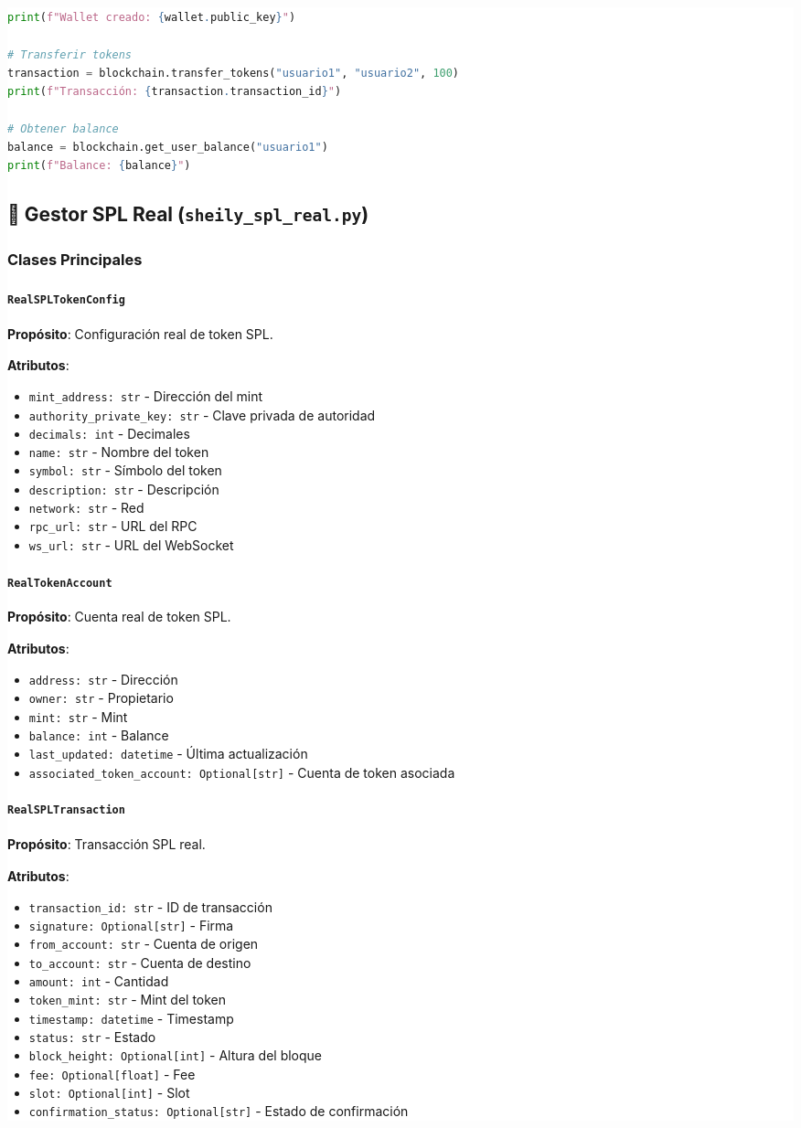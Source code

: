 ```python
print(f"Wallet creado: {wallet.public_key}")

# Transferir tokens
transaction = blockchain.transfer_tokens("usuario1", "usuario2", 100)
print(f"Transacción: {transaction.transaction_id}")

# Obtener balance
balance = blockchain.get_user_balance("usuario1")
print(f"Balance: {balance}")
```

## 🎫 Gestor SPL Real (`sheily_spl_real.py`)

### Clases Principales

#### `RealSPLTokenConfig`
**Propósito**: Configuración real de token SPL.

**Atributos**:
- `mint_address: str` - Dirección del mint
- `authority_private_key: str` - Clave privada de autoridad
- `decimals: int` - Decimales
- `name: str` - Nombre del token
- `symbol: str` - Símbolo del token
- `description: str` - Descripción
- `network: str` - Red
- `rpc_url: str` - URL del RPC
- `ws_url: str` - URL del WebSocket

#### `RealTokenAccount`
**Propósito**: Cuenta real de token SPL.

**Atributos**:
- `address: str` - Dirección
- `owner: str` - Propietario
- `mint: str` - Mint
- `balance: int` - Balance
- `last_updated: datetime` - Última actualización
- `associated_token_account: Optional[str]` - Cuenta de token asociada

#### `RealSPLTransaction`
**Propósito**: Transacción SPL real.

**Atributos**:
- `transaction_id: str` - ID de transacción
- `signature: Optional[str]` - Firma
- `from_account: str` - Cuenta de origen
- `to_account: str` - Cuenta de destino
- `amount: int` - Cantidad
- `token_mint: str` - Mint del token
- `timestamp: datetime` - Timestamp
- `status: str` - Estado
- `block_height: Optional[int]` - Altura del bloque
- `fee: Optional[float]` - Fee
- `slot: Optional[int]` - Slot
- `confirmation_status: Optional[str]` - Estado de confirmación
